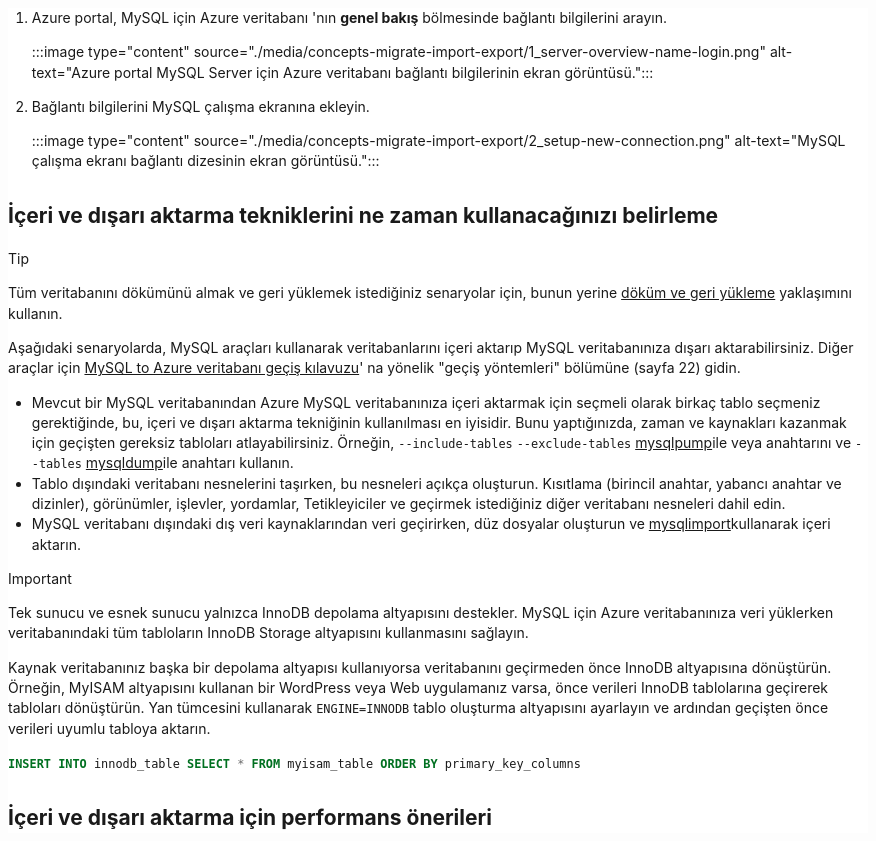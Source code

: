 1. Azure portal, MySQL için Azure veritabanı 'nın **genel bakış** bölmesinde bağlantı bilgilerini arayın.

   :::image type="content" source="./media/concepts-migrate-import-export/1_server-overview-name-login.png" alt-text="Azure portal MySQL Server için Azure veritabanı bağlantı bilgilerinin ekran görüntüsü.":::

1. Bağlantı bilgilerini MySQL çalışma ekranına ekleyin.

   :::image type="content" source="./media/concepts-migrate-import-export/2_setup-new-connection.png" alt-text="MySQL çalışma ekranı bağlantı dizesinin ekran görüntüsü.":::

## <a name="determine-when-to-use-import-and-export-techniques"></a>İçeri ve dışarı aktarma tekniklerini ne zaman kullanacağınızı belirleme

> [!TIP]
> Tüm veritabanını dökümünü almak ve geri yüklemek istediğiniz senaryolar için, bunun yerine [döküm ve geri yükleme](concepts-migrate-dump-restore.md) yaklaşımını kullanın.

Aşağıdaki senaryolarda, MySQL araçları kullanarak veritabanlarını içeri aktarıp MySQL veritabanınıza dışarı aktarabilirsiniz. Diğer araçlar için [MySQL to Azure veritabanı geçiş kılavuzu](https://github.com/Azure/azure-mysql/blob/master/MigrationGuide/MySQL%20Migration%20Guide_v1.1.pdf)' na yönelik "geçiş yöntemleri" bölümüne (sayfa 22) gidin. 

- Mevcut bir MySQL veritabanından Azure MySQL veritabanınıza içeri aktarmak için seçmeli olarak birkaç tablo seçmeniz gerektiğinde, bu, içeri ve dışarı aktarma tekniğinin kullanılması en iyisidir. Bunu yaptığınızda, zaman ve kaynakları kazanmak için geçişten gereksiz tabloları atlayabilirsiniz. Örneğin, `--include-tables` `--exclude-tables` [mysqlpump](https://dev.mysql.com/doc/refman/5.7/en/mysqlpump.html#option_mysqlpump_include-tables)ile veya anahtarını ve `--tables` [mysqldump](https://dev.mysql.com/doc/refman/5.7/en/mysqldump.html#option_mysqldump_tables)ile anahtarı kullanın.
- Tablo dışındaki veritabanı nesnelerini taşırken, bu nesneleri açıkça oluşturun. Kısıtlama (birincil anahtar, yabancı anahtar ve dizinler), görünümler, işlevler, yordamlar, Tetikleyiciler ve geçirmek istediğiniz diğer veritabanı nesneleri dahil edin.
- MySQL veritabanı dışındaki dış veri kaynaklarından veri geçirirken, düz dosyalar oluşturun ve [mysqlimport](https://dev.mysql.com/doc/refman/5.7/en/mysqlimport.html)kullanarak içeri aktarın.

> [!Important]
> Tek sunucu ve esnek sunucu yalnızca InnoDB depolama altyapısını destekler. MySQL için Azure veritabanınıza veri yüklerken veritabanındaki tüm tabloların InnoDB Storage altyapısını kullanmasını sağlayın.
>
> Kaynak veritabanınız başka bir depolama altyapısı kullanıyorsa veritabanını geçirmeden önce InnoDB altyapısına dönüştürün. Örneğin, MyISAM altyapısını kullanan bir WordPress veya Web uygulamanız varsa, önce verileri InnoDB tablolarına geçirerek tabloları dönüştürün. Yan tümcesini kullanarak `ENGINE=INNODB` tablo oluşturma altyapısını ayarlayın ve ardından geçişten önce verileri uyumlu tabloya aktarın.

   ```sql
   INSERT INTO innodb_table SELECT * FROM myisam_table ORDER BY primary_key_columns
   ```

## <a name="performance-recommendations-for-import-and-export"></a>İçeri ve dışarı aktarma için performans önerileri
